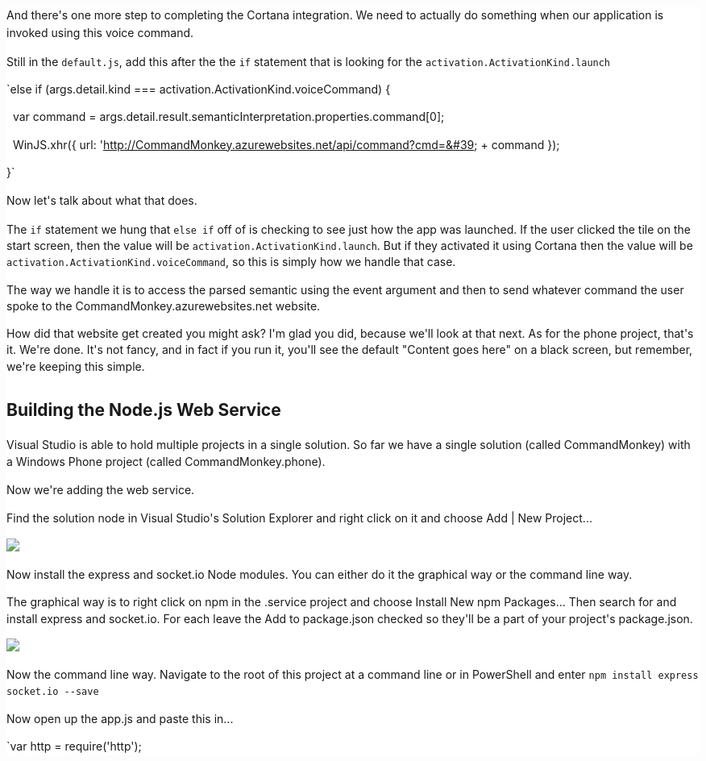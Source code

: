 <span style="line-height: 1.6em;">And there&#39;s one more step to completing the Cortana integration. We need to actually do something when our application is invoked using this voice command.</span>

Still in the `default.js`, add this after the the `if` statement that is looking for the `activation.ActivationKind.launch`

`else if (args.detail.kind === activation.ActivationKind.voiceCommand) {

&nbsp; var command = args.detail.result.semanticInterpretation.properties.command[0];

&nbsp; WinJS.xhr({ url: &#39;http://CommandMonkey.azurewebsites.net/api/command?cmd=&#39; + command });

}`

<span style="line-height: 1.6em;">Now let&#39;s talk about what that does.</span>

The `if` statement we hung that `else if` off of is checking to see just how the app was launched. If the user clicked the tile on the start screen, then the value will be `activation.ActivationKind.launch`. But if they activated it using Cortana then the value will be `activation.ActivationKind.voiceCommand`, so this is simply how we handle that case.

The way we handle it is to access the parsed semantic using the event argument and then to send whatever command the user spoke to the CommandMonkey.azurewebsites.net website.

How did that website get created you might ask? I&#39;m glad you did, because we&#39;ll look at that next. As for the phone project, that&#39;s it. We&#39;re done. It&#39;s not fancy, and in fact if you run it, you&#39;ll see the default &quot;Content goes here&quot; on a black screen, but remember, we&#39;re keeping this simple.

## Building the Node.js Web Service

Visual Studio is able to hold multiple projects in a single solution. So far we have a single solution (called CommandMonkey) with a Windows Phone project (called CommandMonkey.phone).

<span style="line-height: 1.6em;">Now we&#39;re adding the web service.</span>

Find the solution node in Visual Studio&#39;s Solution Explorer and right click on it and choose Add | New Project...

![](http://codefoster.blob.core.windows.net/site/image/caad55fdbd124078b9feb8c4ec63ec39/commandmonkey_newproject_service_1.png)

Now install the express and socket.io Node modules. You can either do it the graphical way or the command line way.

The graphical way is to right click on npm in the .service project and choose Install New npm Packages... Then search for and install express and socket.io. For each leave the Add to package.json checked so they&#39;ll be a part of your project&#39;s package.json.

![](http://codefoster.blob.core.windows.net/site/image/09e1bf9e339c4943a4e787ac32fb050b/commandmonkey_npminstall_graphical_1.png)

Now the command line way. Navigate to the root of this project at a command line or in PowerShell and enter `npm install express socket.io --save`

Now open up the app.js and paste this in...

`var http = require(&#39;http&#39;);
